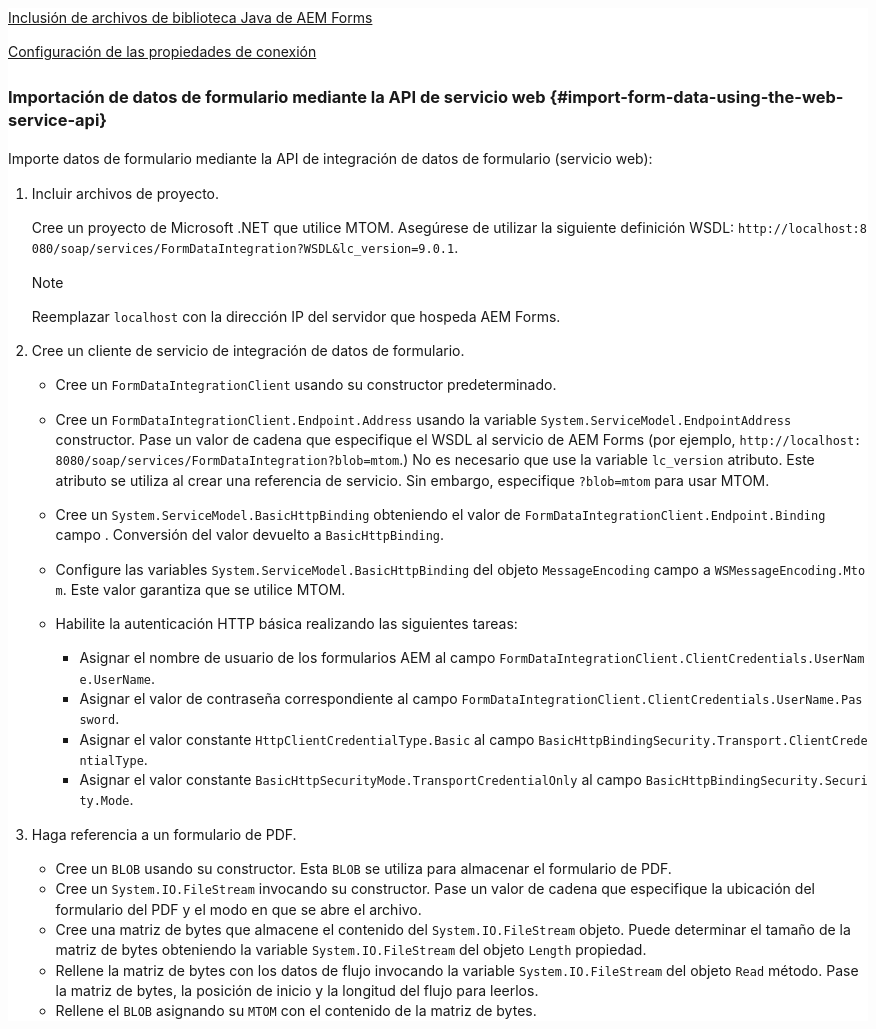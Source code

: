 [Inclusión de archivos de biblioteca Java de AEM Forms](/help/forms/developing/invoking-aem-forms-using-java.md#including-aem-forms-java-library-files)

[Configuración de las propiedades de conexión](/help/forms/developing/invoking-aem-forms-using-java.md#setting-connection-properties)

### Importación de datos de formulario mediante la API de servicio web {#import-form-data-using-the-web-service-api}

Importe datos de formulario mediante la API de integración de datos de formulario (servicio web):

1. Incluir archivos de proyecto.

   Cree un proyecto de Microsoft .NET que utilice MTOM. Asegúrese de utilizar la siguiente definición WSDL: `http://localhost:8080/soap/services/FormDataIntegration?WSDL&lc_version=9.0.1`.

   >[!NOTE]
   >
   >Reemplazar `localhost` con la dirección IP del servidor que hospeda AEM Forms.

1. Cree un cliente de servicio de integración de datos de formulario.

   * Cree un `FormDataIntegrationClient` usando su constructor predeterminado.
   * Cree un `FormDataIntegrationClient.Endpoint.Address` usando la variable `System.ServiceModel.EndpointAddress` constructor. Pase un valor de cadena que especifique el WSDL al servicio de AEM Forms (por ejemplo, `http://localhost:8080/soap/services/FormDataIntegration?blob=mtom`.) No es necesario que use la variable `lc_version` atributo. Este atributo se utiliza al crear una referencia de servicio. Sin embargo, especifique `?blob=mtom` para usar MTOM.
   * Cree un `System.ServiceModel.BasicHttpBinding` obteniendo el valor de `FormDataIntegrationClient.Endpoint.Binding` campo . Conversión del valor devuelto a `BasicHttpBinding`.
   * Configure las variables `System.ServiceModel.BasicHttpBinding` del objeto `MessageEncoding` campo a `WSMessageEncoding.Mtom`. Este valor garantiza que se utilice MTOM.
   * Habilite la autenticación HTTP básica realizando las siguientes tareas:

      * Asignar el nombre de usuario de los formularios AEM al campo `FormDataIntegrationClient.ClientCredentials.UserName.UserName`.
      * Asignar el valor de contraseña correspondiente al campo `FormDataIntegrationClient.ClientCredentials.UserName.Password`.
      * Asignar el valor constante `HttpClientCredentialType.Basic` al campo `BasicHttpBindingSecurity.Transport.ClientCredentialType`.
      * Asignar el valor constante `BasicHttpSecurityMode.TransportCredentialOnly` al campo `BasicHttpBindingSecurity.Security.Mode`.

1. Haga referencia a un formulario de PDF.

   * Cree un `BLOB` usando su constructor. Esta `BLOB` se utiliza para almacenar el formulario de PDF.
   * Cree un `System.IO.FileStream` invocando su constructor. Pase un valor de cadena que especifique la ubicación del formulario del PDF y el modo en que se abre el archivo.
   * Cree una matriz de bytes que almacene el contenido del `System.IO.FileStream` objeto. Puede determinar el tamaño de la matriz de bytes obteniendo la variable `System.IO.FileStream` del objeto `Length` propiedad.
   * Rellene la matriz de bytes con los datos de flujo invocando la variable `System.IO.FileStream` del objeto `Read` método. Pase la matriz de bytes, la posición de inicio y la longitud del flujo para leerlos.
   * Rellene el `BLOB` asignando su `MTOM` con el contenido de la matriz de bytes.
